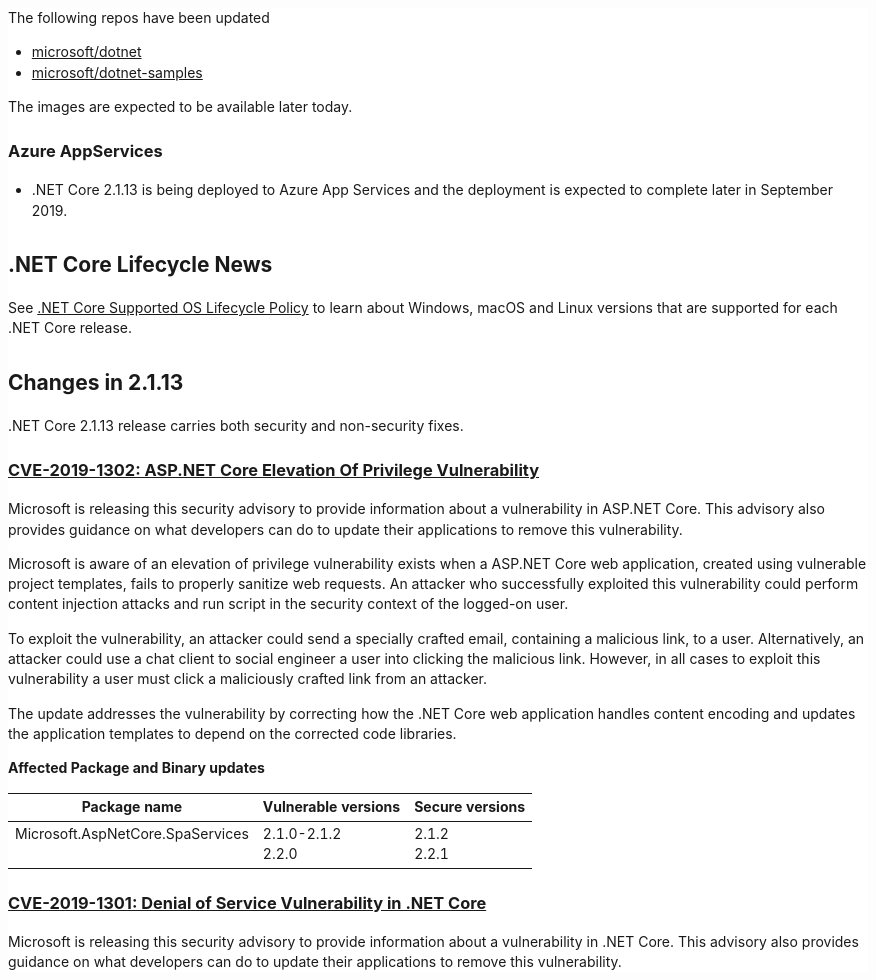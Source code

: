 The following repos have been updated

* [microsoft/dotnet](https://hub.docker.com/r/microsoft/dotnet)
* [microsoft/dotnet-samples](https://hub.docker.com/r/microsoft/dotnet-samples)

The images are expected to be available later today.

### Azure AppServices

* .NET Core 2.1.13 is being deployed to Azure App Services and the deployment is expected to complete later in September 2019.

## .NET Core Lifecycle News

See [.NET Core Supported OS Lifecycle Policy](https://github.com/dotnet/core/blob/master/os-lifecycle-policy.md) to learn about Windows, macOS and Linux versions that are supported for each .NET Core release.

## Changes in 2.1.13

.NET Core 2.1.13 release carries both security and non-security fixes.

### [CVE-2019-1302: ASP.NET Core Elevation Of Privilege Vulnerability](https://portal.msrc.microsoft.com/en-us/security-guidance/advisory/CVE-2019-1302)

Microsoft is releasing this security advisory to provide information about a vulnerability in ASP.NET Core. This advisory also provides guidance on what developers can do to update their applications to remove this vulnerability.

Microsoft is aware of an elevation of privilege vulnerability exists when a ASP.NET Core web application, created using vulnerable project templates, fails to properly sanitize web requests. An attacker who successfully exploited this vulnerability could perform content injection attacks and run script in the security context of the logged-on user.

To exploit the vulnerability, an attacker could send a specially crafted email, containing a malicious link, to a user. Alternatively, an attacker could use a chat client to social engineer a user into clicking the malicious link. However, in all cases to exploit this vulnerability a user must click a maliciously crafted link from an attacker.

The update addresses the vulnerability by correcting how the .NET Core web application handles content encoding and updates the application templates to depend on the corrected code libraries.

**Affected Package and Binary updates**

Package name                      | Vulnerable versions  | Secure versions
------------                      | -------------------  | -------------------------
Microsoft.AspNetCore.SpaServices  | 2.1.0-2.1.2 <br> 2.2.0 | 2.1.2 <br> 2.2.1

### [CVE-2019-1301: Denial of Service Vulnerability in .NET Core](https://portal.msrc.microsoft.com/en-us/security-guidance/advisory/CVE-2019-1301)

Microsoft is releasing this security advisory to provide information about a vulnerability in .NET Core. This advisory also provides guidance on what developers can do to update their applications to remove this vulnerability.
